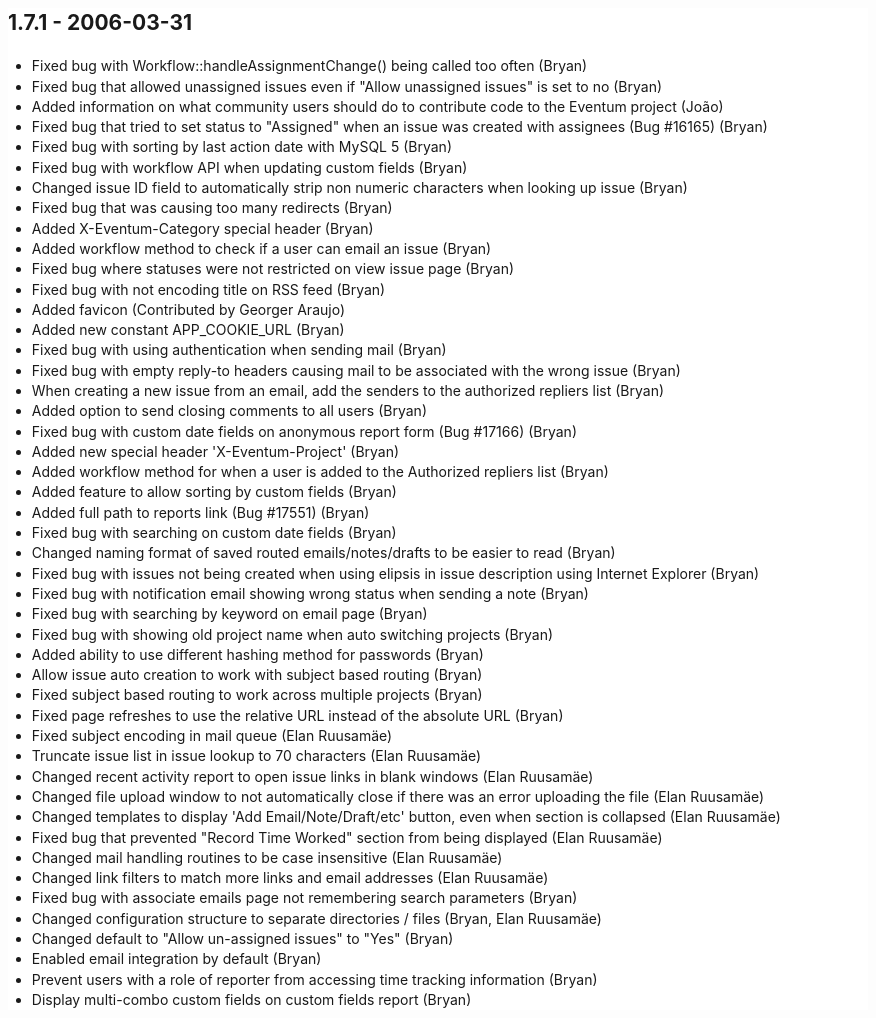 ## 1.7.1 - 2006-03-31

- Fixed bug with Workflow::handleAssignmentChange() being called too often (Bryan)
- Fixed bug that allowed unassigned issues even if "Allow unassigned issues" is set to no (Bryan)
- Added information on what community users should do to contribute code to the Eventum project (João)
- Fixed bug that tried to set status to "Assigned" when an issue was created with assignees (Bug #16165) (Bryan)
- Fixed bug with sorting by last action date with MySQL 5 (Bryan)
- Fixed bug with workflow API when updating custom fields (Bryan)
- Changed issue ID field to automatically strip non numeric characters when looking up issue (Bryan)
- Fixed bug that was causing too many redirects (Bryan)
- Added X-Eventum-Category special header (Bryan)
- Added workflow method to check if a user can email an issue (Bryan)
- Fixed bug where statuses were not restricted on view issue page (Bryan)
- Fixed bug with not encoding title on RSS feed (Bryan)
- Added favicon (Contributed by Georger Araujo)
- Added new constant APP_COOKIE_URL (Bryan)
- Fixed bug with using authentication when sending mail (Bryan)
- Fixed bug with empty reply-to headers causing mail to be associated with the wrong issue (Bryan)
- When creating a new issue from an email, add the senders to the authorized repliers list (Bryan)
- Added option to send closing comments to all users (Bryan)
- Fixed bug with custom date fields on anonymous report form (Bug #17166) (Bryan)
- Added new special header 'X-Eventum-Project' (Bryan)
- Added workflow method for when a user is added to the Authorized repliers list (Bryan)
- Added feature to allow sorting by custom fields (Bryan)
- Added full path to reports link (Bug #17551) (Bryan)
- Fixed bug with searching on custom date fields (Bryan)
- Changed naming format of saved routed emails/notes/drafts to be easier to read (Bryan)
- Fixed bug with issues not being created when using elipsis in issue description using Internet Explorer (Bryan)
- Fixed bug with notification email showing wrong status when sending a note (Bryan)
- Fixed bug with searching by keyword on email page (Bryan)
- Fixed bug with showing old project name when auto switching projects (Bryan)
- Added ability to use different hashing method for passwords (Bryan)
- Allow issue auto creation to work with subject based routing (Bryan)
- Fixed subject based routing to work across multiple projects (Bryan)
- Fixed page refreshes to use the relative URL instead of the absolute URL (Bryan)
- Fixed subject encoding in mail queue (Elan Ruusamäe)
- Truncate issue list in issue lookup to 70 characters (Elan Ruusamäe)
- Changed recent activity report to open issue links in blank windows (Elan Ruusamäe)
- Changed file upload window to not automatically close if there was an error uploading the file (Elan Ruusamäe)
- Changed templates to display 'Add Email/Note/Draft/etc' button, even when section is collapsed (Elan Ruusamäe)
- Fixed bug that prevented "Record Time Worked" section from being displayed (Elan Ruusamäe)
- Changed mail handling routines to be case insensitive (Elan Ruusamäe)
- Changed link filters to match more links and email addresses (Elan Ruusamäe)
- Fixed bug with associate emails page not remembering search parameters (Bryan)
- Changed configuration structure to separate directories / files (Bryan, Elan Ruusamäe)
- Changed default to "Allow un-assigned issues" to "Yes" (Bryan)
- Enabled email integration by default (Bryan)
- Prevent users with a role of reporter from accessing time tracking information (Bryan)
- Display multi-combo custom fields on custom fields report (Bryan)
